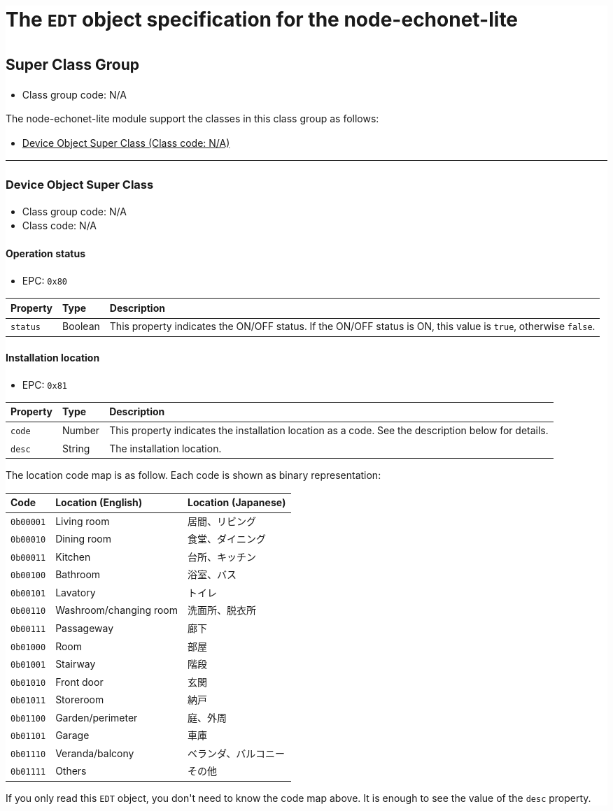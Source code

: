 The `EDT` object specification for the node-echonet-lite
===============

## Super Class Group
* Class group code: N/A

The node-echonet-lite module support the classes in this class group as follows:

* [Device Object Super Class (Class code: N/A)](#class-00)

---------------------------------------
### <a name="class-00">Device Object Super Class</a>
* Class group code: N/A
* Class code: N/A

#### Operation status
* EPC: `0x80`

Property      | Type    | Description
:-------------|:--------|:-----------
`status`      | Boolean | This property indicates the ON/OFF status. If the ON/OFF status is ON, this value is `true`, otherwise `false`.

#### Installation location
* EPC: `0x81`

Property      | Type    | Description
:-------------|:--------|:-----------
`code`        | Number  | This property indicates the installation location as a code. See the description below for details.
`desc`        | String  | The installation location.

The location code map is as follow. Each code is shown as binary representation:

Code      | Location (English)     | Location (Japanese)
:---------|:-----------------------|:-------------------
`0b00001` | Living room            | 居間、リビング
`0b00010` | Dining room            | 食堂、ダイニング
`0b00011` | Kitchen                | 台所、キッチン
`0b00100` | Bathroom               | 浴室、バス
`0b00101` | Lavatory               | トイレ
`0b00110` | Washroom/changing room | 洗面所、脱衣所
`0b00111` | Passageway             | 廊下
`0b01000` | Room                   | 部屋
`0b01001` | Stairway               | 階段
`0b01010` | Front door             | 玄関
`0b01011` | Storeroom              | 納戸
`0b01100` | Garden/perimeter       | 庭、外周
`0b01101` | Garage                 | 車庫
`0b01110` | Veranda/balcony        | ベランダ、バルコニー
`0b01111` | Others                 | その他

If you only read this `EDT` object, you don't need to know the code map above. It is enough to see the value of the `desc` property.
